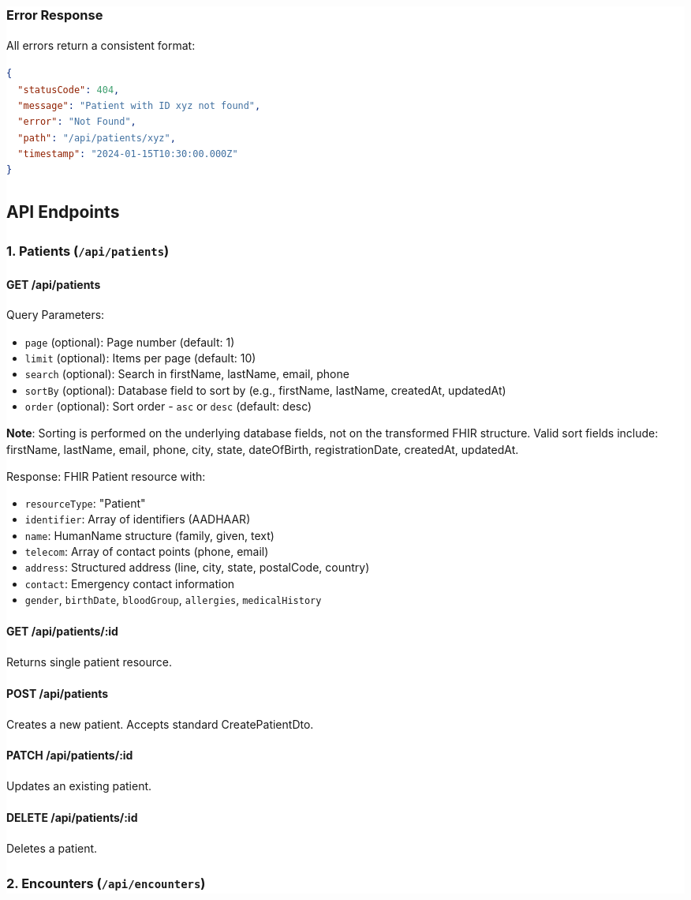 ### Error Response

All errors return a consistent format:

```json
{
  "statusCode": 404,
  "message": "Patient with ID xyz not found",
  "error": "Not Found",
  "path": "/api/patients/xyz",
  "timestamp": "2024-01-15T10:30:00.000Z"
}
```

## API Endpoints

### 1. Patients (`/api/patients`)

#### GET /api/patients
Query Parameters:
- `page` (optional): Page number (default: 1)
- `limit` (optional): Items per page (default: 10)
- `search` (optional): Search in firstName, lastName, email, phone
- `sortBy` (optional): Database field to sort by (e.g., firstName, lastName, createdAt, updatedAt)
- `order` (optional): Sort order - `asc` or `desc` (default: desc)

**Note**: Sorting is performed on the underlying database fields, not on the transformed FHIR structure. Valid sort fields include: firstName, lastName, email, phone, city, state, dateOfBirth, registrationDate, createdAt, updatedAt.

Response: FHIR Patient resource with:
- `resourceType`: "Patient"
- `identifier`: Array of identifiers (AADHAAR)
- `name`: HumanName structure (family, given, text)
- `telecom`: Array of contact points (phone, email)
- `address`: Structured address (line, city, state, postalCode, country)
- `contact`: Emergency contact information
- `gender`, `birthDate`, `bloodGroup`, `allergies`, `medicalHistory`

#### GET /api/patients/:id
Returns single patient resource.

#### POST /api/patients
Creates a new patient. Accepts standard CreatePatientDto.

#### PATCH /api/patients/:id
Updates an existing patient.

#### DELETE /api/patients/:id
Deletes a patient.

### 2. Encounters (`/api/encounters`)

